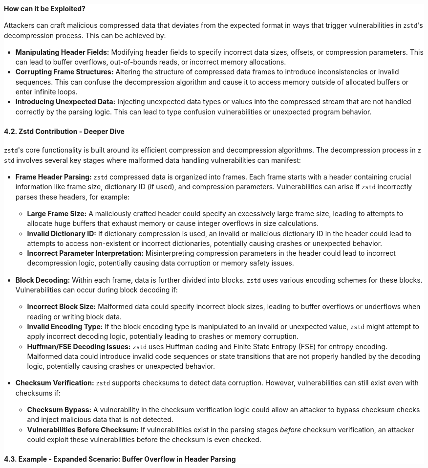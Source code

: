 **How can it be Exploited?**

Attackers can craft malicious compressed data that deviates from the expected format in ways that trigger vulnerabilities in `zstd`'s decompression process. This can be achieved by:

*   **Manipulating Header Fields:** Modifying header fields to specify incorrect data sizes, offsets, or compression parameters. This can lead to buffer overflows, out-of-bounds reads, or incorrect memory allocations.
*   **Corrupting Frame Structures:** Altering the structure of compressed data frames to introduce inconsistencies or invalid sequences. This can confuse the decompression algorithm and cause it to access memory outside of allocated buffers or enter infinite loops.
*   **Introducing Unexpected Data:** Injecting unexpected data types or values into the compressed stream that are not handled correctly by the parsing logic. This can lead to type confusion vulnerabilities or unexpected program behavior.

#### 4.2. Zstd Contribution - Deeper Dive

`zstd`'s core functionality is built around its efficient compression and decompression algorithms.  The decompression process in `zstd` involves several key stages where malformed data handling vulnerabilities can manifest:

*   **Frame Header Parsing:** `zstd` compressed data is organized into frames. Each frame starts with a header containing crucial information like frame size, dictionary ID (if used), and compression parameters. Vulnerabilities can arise if `zstd` incorrectly parses these headers, for example:
    *   **Large Frame Size:** A maliciously crafted header could specify an excessively large frame size, leading to attempts to allocate huge buffers that exhaust memory or cause integer overflows in size calculations.
    *   **Invalid Dictionary ID:** If dictionary compression is used, an invalid or malicious dictionary ID in the header could lead to attempts to access non-existent or incorrect dictionaries, potentially causing crashes or unexpected behavior.
    *   **Incorrect Parameter Interpretation:** Misinterpreting compression parameters in the header could lead to incorrect decompression logic, potentially causing data corruption or memory safety issues.

*   **Block Decoding:** Within each frame, data is further divided into blocks. `zstd` uses various encoding schemes for these blocks. Vulnerabilities can occur during block decoding if:
    *   **Incorrect Block Size:** Malformed data could specify incorrect block sizes, leading to buffer overflows or underflows when reading or writing block data.
    *   **Invalid Encoding Type:**  If the block encoding type is manipulated to an invalid or unexpected value, `zstd` might attempt to apply incorrect decoding logic, potentially leading to crashes or memory corruption.
    *   **Huffman/FSE Decoding Issues:** `zstd` uses Huffman coding and Finite State Entropy (FSE) for entropy encoding. Malformed data could introduce invalid code sequences or state transitions that are not properly handled by the decoding logic, potentially causing crashes or unexpected behavior.

*   **Checksum Verification:** `zstd` supports checksums to detect data corruption. However, vulnerabilities can still exist even with checksums if:
    *   **Checksum Bypass:**  A vulnerability in the checksum verification logic could allow an attacker to bypass checksum checks and inject malicious data that is not detected.
    *   **Vulnerabilities Before Checksum:** If vulnerabilities exist in the parsing stages *before* checksum verification, an attacker could exploit these vulnerabilities before the checksum is even checked.

#### 4.3. Example - Expanded Scenario: Buffer Overflow in Header Parsing
